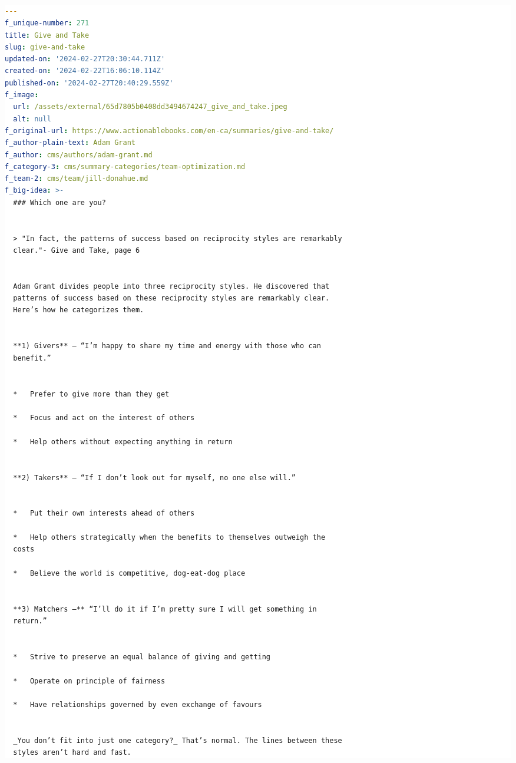 ```yaml
---
f_unique-number: 271
title: Give and Take
slug: give-and-take
updated-on: '2024-02-27T20:30:44.711Z'
created-on: '2024-02-22T16:06:10.114Z'
published-on: '2024-02-27T20:40:29.559Z'
f_image:
  url: /assets/external/65d7805b0408dd3494674247_give_and_take.jpeg
  alt: null
f_original-url: https://www.actionablebooks.com/en-ca/summaries/give-and-take/
f_author-plain-text: Adam Grant
f_author: cms/authors/adam-grant.md
f_category-3: cms/summary-categories/team-optimization.md
f_team-2: cms/team/jill-donahue.md
f_big-idea: >-
  ### Which one are you?


  > "In fact, the patterns of success based on reciprocity styles are remarkably
  clear."- Give and Take, page 6


  Adam Grant divides people into three reciprocity styles. He discovered that
  patterns of success based on these reciprocity styles are remarkably clear.
  Here’s how he categorizes them.


  **1) Givers** – “I’m happy to share my time and energy with those who can
  benefit.”


  *   Prefer to give more than they get

  *   Focus and act on the interest of others

  *   Help others without expecting anything in return


  **2) Takers** – “If I don’t look out for myself, no one else will.”


  *   Put their own interests ahead of others

  *   Help others strategically when the benefits to themselves outweigh the
  costs

  *   Believe the world is competitive, dog-eat-dog place


  **3) Matchers –** “I’ll do it if I’m pretty sure I will get something in
  return.”


  *   Strive to preserve an equal balance of giving and getting

  *   Operate on principle of fairness

  *   Have relationships governed by even exchange of favours


  _You don’t fit into just one category?_ That’s normal. The lines between these
  styles aren’t hard and fast.
```